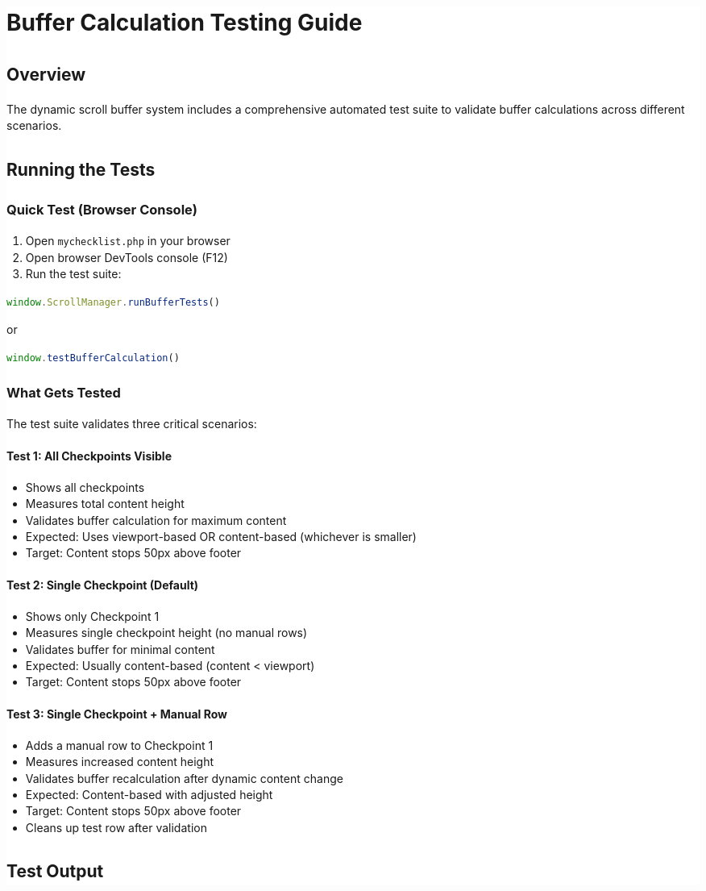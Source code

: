 # Buffer Calculation Testing Guide

## Overview

The dynamic scroll buffer system includes a comprehensive automated test suite to validate buffer calculations across different scenarios.

## Running the Tests

### Quick Test (Browser Console)

1. Open `mychecklist.php` in your browser
2. Open browser DevTools console (F12)
3. Run the test suite:

```javascript
window.ScrollManager.runBufferTests()
```

or

```javascript
window.testBufferCalculation()
```

### What Gets Tested

The test suite validates three critical scenarios:

#### Test 1: All Checkpoints Visible
- Shows all checkpoints
- Measures total content height
- Validates buffer calculation for maximum content
- Expected: Uses viewport-based OR content-based (whichever is smaller)
- Target: Content stops 50px above footer

#### Test 2: Single Checkpoint (Default)
- Shows only Checkpoint 1
- Measures single checkpoint height (no manual rows)
- Validates buffer for minimal content
- Expected: Usually content-based (content < viewport)
- Target: Content stops 50px above footer

#### Test 3: Single Checkpoint + Manual Row
- Adds a manual row to Checkpoint 1
- Measures increased content height
- Validates buffer recalculation after dynamic content change
- Expected: Content-based with adjusted height
- Target: Content stops 50px above footer
- Cleans up test row after validation

## Test Output
